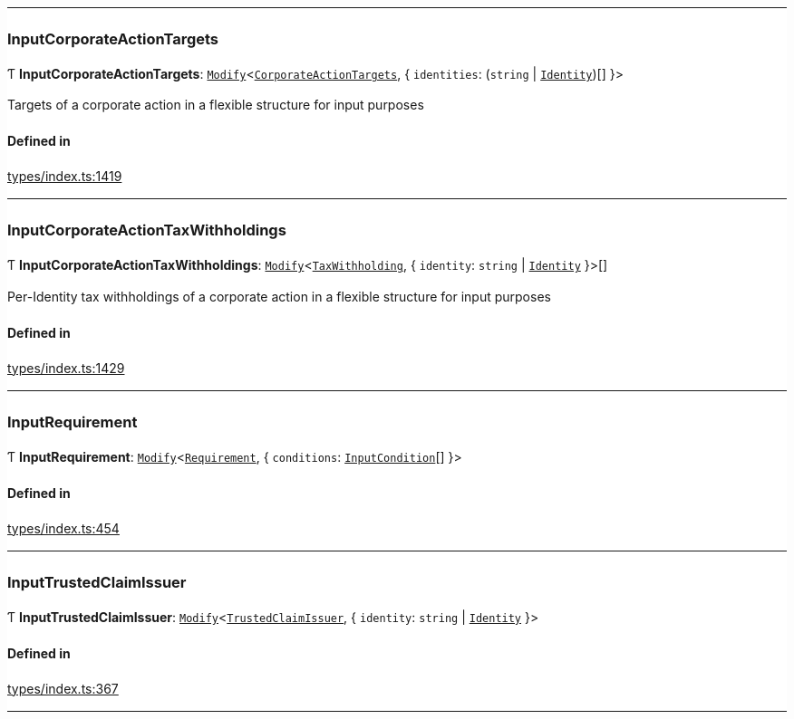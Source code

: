 ___

### InputCorporateActionTargets

Ƭ **InputCorporateActionTargets**: [`Modify`](types_utils.md#modify)<[`CorporateActionTargets`](../interfaces/api_entities_CorporateActionBase_types.CorporateActionTargets.md), { `identities`: (`string` \| [`Identity`](../classes/api_entities_Identity.Identity.md))[]  }\>

Targets of a corporate action in a flexible structure for input purposes

#### Defined in

[types/index.ts:1419](https://github.com/PolymathNetwork/polymesh-sdk/blob/31dfa0dc/src/types/index.ts#L1419)

___

### InputCorporateActionTaxWithholdings

Ƭ **InputCorporateActionTaxWithholdings**: [`Modify`](types_utils.md#modify)<[`TaxWithholding`](../interfaces/api_entities_CorporateActionBase_types.TaxWithholding.md), { `identity`: `string` \| [`Identity`](../classes/api_entities_Identity.Identity.md)  }\>[]

Per-Identity tax withholdings of a corporate action in a flexible structure for input purposes

#### Defined in

[types/index.ts:1429](https://github.com/PolymathNetwork/polymesh-sdk/blob/31dfa0dc/src/types/index.ts#L1429)

___

### InputRequirement

Ƭ **InputRequirement**: [`Modify`](types_utils.md#modify)<[`Requirement`](../interfaces/types.Requirement.md), { `conditions`: [`InputCondition`](types.md#inputcondition)[]  }\>

#### Defined in

[types/index.ts:454](https://github.com/PolymathNetwork/polymesh-sdk/blob/31dfa0dc/src/types/index.ts#L454)

___

### InputTrustedClaimIssuer

Ƭ **InputTrustedClaimIssuer**: [`Modify`](types_utils.md#modify)<[`TrustedClaimIssuer`](../interfaces/types.TrustedClaimIssuer.md), { `identity`: `string` \| [`Identity`](../classes/api_entities_Identity.Identity.md)  }\>

#### Defined in

[types/index.ts:367](https://github.com/PolymathNetwork/polymesh-sdk/blob/31dfa0dc/src/types/index.ts#L367)

___
